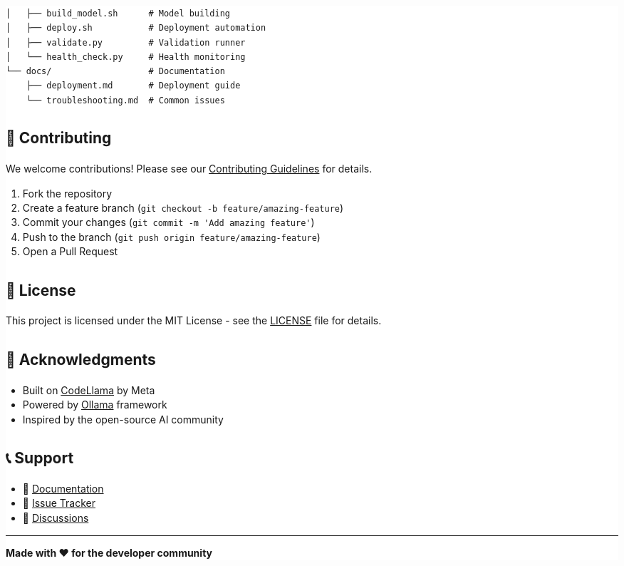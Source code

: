 ```
│   ├── build_model.sh      # Model building
│   ├── deploy.sh           # Deployment automation
│   ├── validate.py         # Validation runner
│   └── health_check.py     # Health monitoring
└── docs/                   # Documentation
    ├── deployment.md       # Deployment guide
    └── troubleshooting.md  # Common issues
```

## 🤝 Contributing

We welcome contributions! Please see our [Contributing Guidelines](CONTRIBUTING.md) for details.

1. Fork the repository
2. Create a feature branch (`git checkout -b feature/amazing-feature`)
3. Commit your changes (`git commit -m 'Add amazing feature'`)
4. Push to the branch (`git push origin feature/amazing-feature`)
5. Open a Pull Request

## 📄 License

This project is licensed under the MIT License - see the [LICENSE](LICENSE) file for details.

## 🙏 Acknowledgments

- Built on [CodeLlama](https://github.com/facebookresearch/codellama) by Meta
- Powered by [Ollama](https://ollama.ai/) framework
- Inspired by the open-source AI community

## 📞 Support

- 📖 [Documentation](docs/)
- 🐛 [Issue Tracker](https://github.com/yourusername/olympus-coder/issues)
- 💬 [Discussions](https://github.com/yourusername/olympus-coder/discussions)

---

**Made with ❤️ for the developer community**